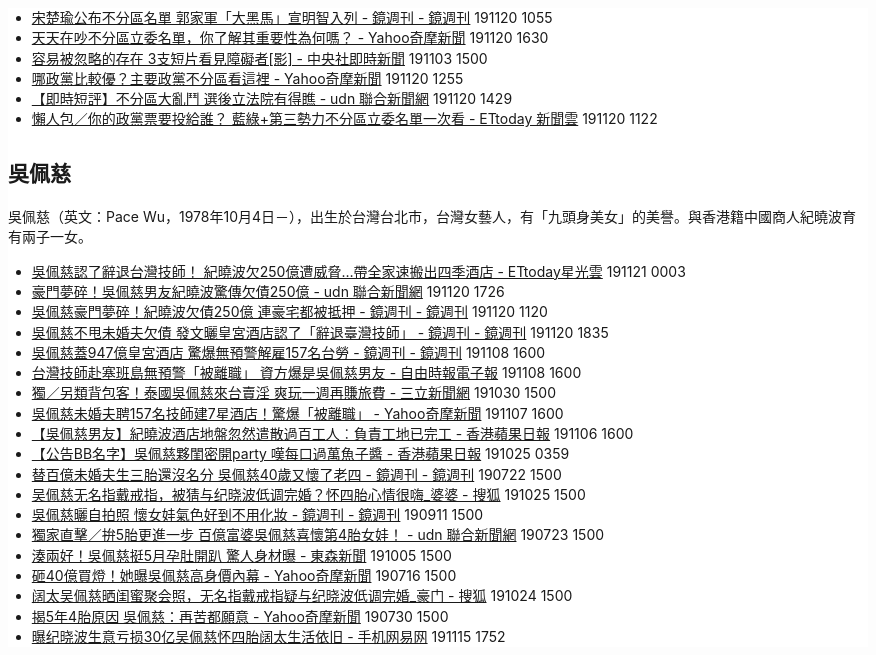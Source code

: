 - [宋楚瑜公布不分區名單 郭家軍「大黑馬」宣明智入列 - 鏡週刊 - 鏡週刊](https://www.mirrormedia.mg/story/20191120inv001 "宋楚瑜公布不分區名單 郭家軍「大黑馬」宣明智入列 - 鏡週刊 - 鏡週刊") 191120 1055
- [天天在吵不分區立委名單，你了解其重要性為何嗎？ - Yahoo奇摩新聞](https://tw.news.yahoo.com/%E5%A4%A9%E5%A4%A9%E5%9C%A8%E5%90%B5%E4%B8%8D%E5%88%86%E5%8D%80%E7%AB%8B%E5%A7%94%E5%90%8D%E5%96%AE-%E4%BD%A0%E4%BA%86%E8%A7%A3%E5%85%B6%E9%87%8D%E8%A6%81%E6%80%A7%E7%82%BA%E4%BD%95%E5%97%8E-083000962.html "天天在吵不分區立委名單，你了解其重要性為何嗎？ - Yahoo奇摩新聞") 191120 1630
- [容易被忽略的存在 3支短片看見障礙者[影] - 中央社即時新聞](https://www.cna.com.tw/news/ahel/201911030159.aspx "容易被忽略的存在 3支短片看見障礙者[影] - 中央社即時新聞") 191103 1500
- [哪政黨比較優？主要政黨不分區看這裡 - Yahoo奇摩新聞](https://tw.news.yahoo.com/%E5%93%AA%E6%94%BF%E9%BB%A8%E6%AF%94%E8%BC%83%E5%84%AA-%E4%B8%BB%E8%A6%81%E6%94%BF%E9%BB%A8%E4%B8%8D%E5%88%86%E5%8D%80%E7%9C%8B%E9%80%99%E8%A3%A1-032516685.html "哪政黨比較優？主要政黨不分區看這裡 - Yahoo奇摩新聞") 191120 1255
- [【即時短評】不分區大亂鬥 選後立法院有得瞧 - udn 聯合新聞網](https://udn.com/news/story/6656/4176601 "【即時短評】不分區大亂鬥 選後立法院有得瞧 - udn 聯合新聞網") 191120 1429
- [懶人包／你的政黨票要投給誰？ 藍綠+第三勢力不分區立委名單一次看 - ETtoday 新聞雲](https://www.ettoday.net/news/20191120/1580888.htm "懶人包／你的政黨票要投給誰？ 藍綠+第三勢力不分區立委名單一次看 - ETtoday 新聞雲") 191120 1122

## 吳佩慈

吳佩慈（英文：Pace Wu，1978年10月4日－），出生於台灣台北市，台灣女藝人，有「九頭身美女」的美譽。與香港籍中國商人紀曉波育有兩子一女。
- [吳佩慈認了辭退台灣技師！ 紀曉波欠250億遭威脅…帶全家速搬出四季酒店 - ETtoday星光雲](https://star.ettoday.net/news/1584464 "吳佩慈認了辭退台灣技師！ 紀曉波欠250億遭威脅…帶全家速搬出四季酒店 - ETtoday星光雲") 191121 0003
- [豪門夢碎！吳佩慈男友紀曉波驚傳欠債250億 - udn 聯合新聞網](https://stars.udn.com/star/story/10091/4177118 "豪門夢碎！吳佩慈男友紀曉波驚傳欠債250億 - udn 聯合新聞網") 191120 1726
- [吳佩慈豪門夢碎！紀曉波欠債250億 連豪宅都被抵押 - 鏡週刊 - 鏡週刊](https://www.mirrormedia.mg/story/20191120ent003/ "吳佩慈豪門夢碎！紀曉波欠債250億 連豪宅都被抵押 - 鏡週刊 - 鏡週刊") 191120 1120
- [吳佩慈不甩未婚夫欠債 發文曬皇宮酒店認了「辭退臺灣技師」 - 鏡週刊 - 鏡週刊](https://www.mirrormedia.mg/story/20191120ent021/ "吳佩慈不甩未婚夫欠債 發文曬皇宮酒店認了「辭退臺灣技師」 - 鏡週刊 - 鏡週刊") 191120 1835
- [吳佩慈蓋947億皇宮酒店 驚爆無預警解雇157名台勞 - 鏡週刊 - 鏡週刊](https://www.mirrormedia.mg/story/20191108ent023/ "吳佩慈蓋947億皇宮酒店 驚爆無預警解雇157名台勞 - 鏡週刊 - 鏡週刊") 191108 1600
- [台灣技師赴塞班島無預警「被離職」 資方爆是吳佩慈男友 - 自由時報電子報](https://m.ltn.com.tw/news/society/breakingnews/2971128 "台灣技師赴塞班島無預警「被離職」 資方爆是吳佩慈男友 - 自由時報電子報") 191108 1600
- [獨／另類背包客！泰國吳佩慈來台賣淫 爽玩一週再賺旅費 - 三立新聞網](https://www.setn.com/News.aspx?NewsID=626824 "獨／另類背包客！泰國吳佩慈來台賣淫 爽玩一週再賺旅費 - 三立新聞網") 191030 1500
- [吳佩慈未婚夫聘157名技師建7星酒店！驚爆「被離職」 - Yahoo奇摩新聞](https://tw.news.yahoo.com/video/%E5%90%B3%E4%BD%A9%E6%85%88%E5%A4%AB%E8%81%98157%E5%90%8D%E6%8A%80%E5%B8%AB%E5%BB%BA7%E6%98%9F%E9%85%92%E5%BA%97-%E9%A9%9A%E7%88%86-%E8%A2%AB%E9%9B%A2%E8%81%B7-060204536.html "吳佩慈未婚夫聘157名技師建7星酒店！驚爆「被離職」 - Yahoo奇摩新聞") 191107 1600
- [【吳佩慈男友】紀曉波酒店地盤忽然遣散過百工人︰負責工地已完工 - 香港蘋果日報](https://hk.entertainment.appledaily.com/enews/realtime/article/20191106/60237756 "【吳佩慈男友】紀曉波酒店地盤忽然遣散過百工人︰負責工地已完工 - 香港蘋果日報") 191106 1600
- [【公告BB名字】吳佩慈夥閨密開party 嘆每口過萬魚子醬 - 香港蘋果日報](https://hk.entertainment.appledaily.com/enews/realtime/article/20191025/60192934 "【公告BB名字】吳佩慈夥閨密開party 嘆每口過萬魚子醬 - 香港蘋果日報") 191025 0359
- [替百億未婚夫生三胎還沒名分 吳佩慈40歲又懷了老四 - 鏡週刊 - 鏡週刊](https://www.mirrormedia.mg/story/20190723ent023 "替百億未婚夫生三胎還沒名分 吳佩慈40歲又懷了老四 - 鏡週刊 - 鏡週刊") 190722 1500
- [吴佩慈无名指戴戒指，被猜与纪晓波低调完婚？怀四胎心情很嗨_婆婆 - 搜狐](http://www.sohu.com/a/349363640_127654 "吴佩慈无名指戴戒指，被猜与纪晓波低调完婚？怀四胎心情很嗨_婆婆 - 搜狐") 191025 1500
- [吳佩慈曬自拍照 懷女娃氣色好到不用化妝 - 鏡週刊 - 鏡週刊](https://www.mirrormedia.mg/story/20190912ent012 "吳佩慈曬自拍照 懷女娃氣色好到不用化妝 - 鏡週刊 - 鏡週刊") 190911 1500
- [獨家直擊／拚5胎更進一步 百億富婆吳佩慈喜懷第4胎女娃！ - udn 聯合新聞網](https://stars.udn.com/star/story/10091/3945564 "獨家直擊／拚5胎更進一步 百億富婆吳佩慈喜懷第4胎女娃！ - udn 聯合新聞網") 190723 1500
- [湊兩好！吳佩慈挺5月孕肚開趴 驚人身材曝 - 東森新聞](https://news.ebc.net.tw/News/entertainment/180747 "湊兩好！吳佩慈挺5月孕肚開趴 驚人身材曝 - 東森新聞") 191005 1500
- [砸40億買燈！她曝吳佩慈高身價內幕 - Yahoo奇摩新聞](https://tw.news.yahoo.com/%E7%A0%B840%E5%84%84%E8%B2%B7%E7%87%88-%E5%A5%B9%E6%9B%9D%E5%90%B3%E4%BD%A9%E6%85%88%E9%AB%98%E8%BA%AB%E5%83%B9%E5%85%A7%E5%B9%95-092004129.html "砸40億買燈！她曝吳佩慈高身價內幕 - Yahoo奇摩新聞") 190716 1500
- [阔太吴佩慈晒闺蜜聚会照，无名指戴戒指疑与纪晓波低调完婚_豪门 - 搜狐](http://www.sohu.com/a/349361058_100148400 "阔太吴佩慈晒闺蜜聚会照，无名指戴戒指疑与纪晓波低调完婚_豪门 - 搜狐") 191024 1500
- [揭5年4胎原因 吳佩慈：再苦都願意 - Yahoo奇摩新聞](https://tw.news.yahoo.com/%E6%8F%AD5%E5%B9%B44%E8%83%8E%E5%8E%9F%E5%9B%A0-%E5%90%B3%E4%BD%A9%E6%85%88-%E5%86%8D%E8%8B%A6%E9%83%BD%E9%A1%98%E6%84%8F-142003022.html "揭5年4胎原因 吳佩慈：再苦都願意 - Yahoo奇摩新聞") 190730 1500
- [曝纪晓波生意亏损30亿吴佩慈怀四胎阔太生活依旧 - 手机网易网](https://3g.163.com/ent/article/EU1S0Q5F00038FO9.html "曝纪晓波生意亏损30亿吴佩慈怀四胎阔太生活依旧 - 手机网易网") 191115 1752